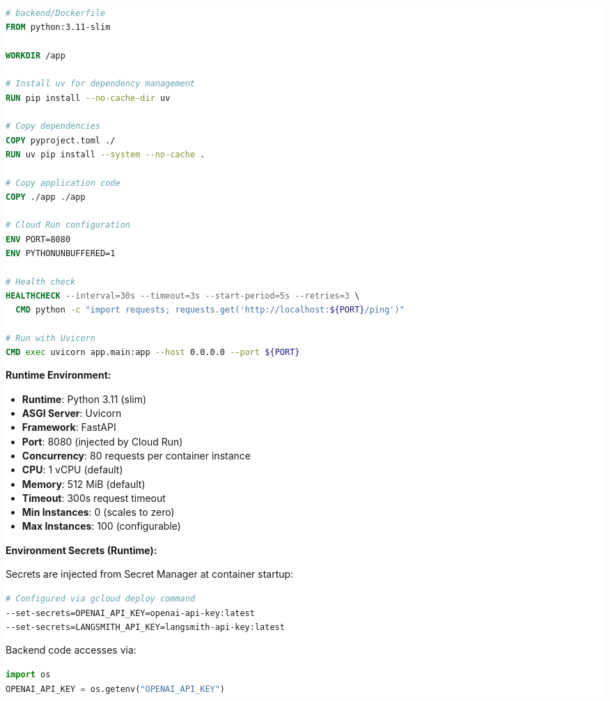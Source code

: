 ```dockerfile
# backend/Dockerfile
FROM python:3.11-slim

WORKDIR /app

# Install uv for dependency management
RUN pip install --no-cache-dir uv

# Copy dependencies
COPY pyproject.toml ./
RUN uv pip install --system --no-cache .

# Copy application code
COPY ./app ./app

# Cloud Run configuration
ENV PORT=8080
ENV PYTHONUNBUFFERED=1

# Health check
HEALTHCHECK --interval=30s --timeout=3s --start-period=5s --retries=3 \
  CMD python -c "import requests; requests.get('http://localhost:${PORT}/ping')"

# Run with Uvicorn
CMD exec uvicorn app.main:app --host 0.0.0.0 --port ${PORT}
```

**Runtime Environment:**
- **Runtime**: Python 3.11 (slim)
- **ASGI Server**: Uvicorn
- **Framework**: FastAPI
- **Port**: 8080 (injected by Cloud Run)
- **Concurrency**: 80 requests per container instance
- **CPU**: 1 vCPU (default)
- **Memory**: 512 MiB (default)
- **Timeout**: 300s request timeout
- **Min Instances**: 0 (scales to zero)
- **Max Instances**: 100 (configurable)

**Environment Secrets (Runtime):**

Secrets are injected from Secret Manager at container startup:

```bash
# Configured via gcloud deploy command
--set-secrets=OPENAI_API_KEY=openai-api-key:latest
--set-secrets=LANGSMITH_API_KEY=langsmith-api-key:latest
```

Backend code accesses via:
```python
import os
OPENAI_API_KEY = os.getenv("OPENAI_API_KEY")
```
